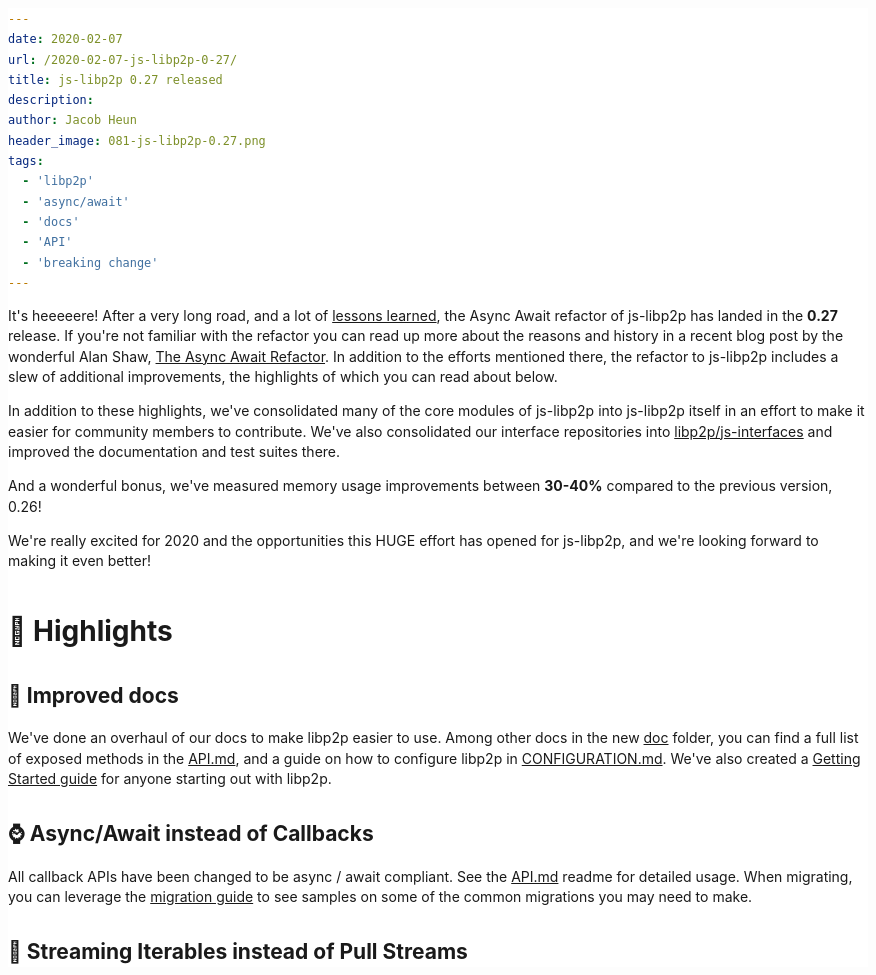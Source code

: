 ```yaml
---
date: 2020-02-07
url: /2020-02-07-js-libp2p-0-27/
title: js-libp2p 0.27 released
description:
author: Jacob Heun
header_image: 081-js-libp2p-0.27.png
tags:
  - 'libp2p'
  - 'async/await'
  - 'docs'
  - 'API'
  - 'breaking change'
---
```


It's heeeeere! After a very long road, and a lot of [lessons learned](/2020-02-06-big-refactors/), the Async Await refactor of js-libp2p has landed in the **0.27** release. If you're not familiar with the refactor you can read up more about the reasons and history in a recent blog post by the wonderful Alan Shaw, [The Async Await Refactor](/2020-02-01-async-await-refactor/). In addition to the efforts mentioned there, the refactor to js-libp2p includes a slew of additional improvements, the highlights of which you can read about below.

In addition to these highlights, we've consolidated many of the core modules of js-libp2p into js-libp2p itself in an effort to make it easier for community members to contribute. We've also consolidated our interface repositories into [libp2p/js-interfaces](https://github.com/libp2p/js-interfaces) and improved the documentation and test suites there.

And a wonderful bonus, we've measured memory usage improvements between **30-40%** compared to the previous version, 0.26!

We're really excited for 2020 and the opportunities this HUGE effort has opened for js-libp2p, and we're looking forward to making it even better!

# 🔦 Highlights

## 📜 Improved docs

We've done an overhaul of our docs to make libp2p easier to use. Among other docs in the new [doc][docs] folder, you can find a full list of exposed methods in the [API.md][api], and a guide on how to configure libp2p in [CONFIGURATION.md][config]. We've also created a [Getting Started guide][getting_started] for anyone starting out with libp2p.

## ⌚️ Async/Await instead of Callbacks

All callback APIs have been changed to be async / await compliant. See the [API.md][api] readme for detailed usage. When migrating, you can leverage the [migration guide][migration] to see samples on some of the common migrations you may need to make.

## 🚰 Streaming Iterables instead of Pull Streams


[api]: https://github.com/libp2p/js-libp2p/blob/master/doc/API.md
[config]: https://github.com/libp2p/js-libp2p/blob/master/doc/CONFIGURATION.md
[docs]: https://github.com/libp2p/js-libp2p/blob/master/doc/
[getting_started]: https://github.com/libp2p/js-libp2p/blob/master/doc/GETTING_STARTED.md
[metrics]: https://github.com/libp2p/js-libp2p/blob/master/doc/METRICS.md
[migration]: https://github.com/libp2p/js-libp2p/blob/master/doc/migrations/v0.26-v0.27.md
[streaming_iterables]: https://github.com/libp2p/js-libp2p/blob/master/doc/STREAMING_ITERABLES.md
[discuss]: https://discuss.libp2p.io
[connection]: https://github.com/libp2p/js-interfaces/tree/master/src/connection#interface-connection